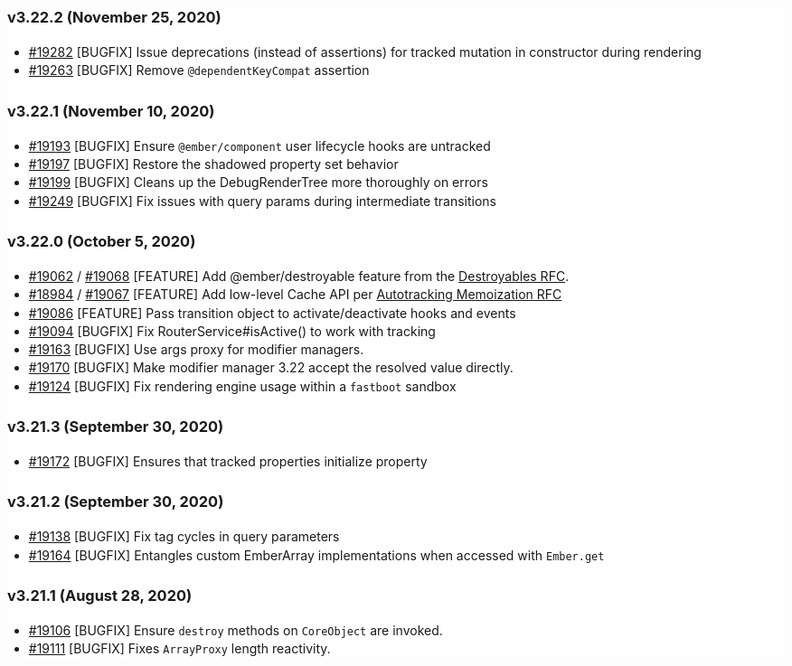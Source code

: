 ### v3.22.2 (November 25, 2020)

- [#19282](https://github.com/emberjs/ember.js/pull/19282) [BUGFIX] Issue deprecations (instead of assertions) for tracked mutation in constructor during rendering
- [#19263](https://github.com/emberjs/ember.js/pull/19263) [BUGFIX] Remove `@dependentKeyCompat` assertion

### v3.22.1 (November 10, 2020)

- [#19193](https://github.com/emberjs/ember.js/pull/19193) [BUGFIX] Ensure `@ember/component` user lifecycle hooks are untracked
- [#19197](https://github.com/emberjs/ember.js/pull/19197) [BUGFIX] Restore the shadowed property set behavior
- [#19199](https://github.com/emberjs/ember.js/pull/19199) [BUGFIX] Cleans up the DebugRenderTree more thoroughly on errors
- [#19249](https://github.com/emberjs/ember.js/pull/19249) [BUGFIX] Fix issues with query params during intermediate transitions

### v3.22.0 (October 5, 2020)

- [#19062](https://github.com/emberjs/ember.js/pull/19062) / [#19068](https://github.com/emberjs/ember.js/pull/19068) [FEATURE] Add @ember/destroyable feature from the [Destroyables RFC](https://github.com/emberjs/rfcs/blob/master/text/0580-destroyables.md).
- [#18984](https://github.com/emberjs/ember.js/pull/18984) / [#19067](https://github.com/emberjs/ember.js/pull/19067) [FEATURE] Add low-level Cache API per [Autotracking Memoization RFC](https://github.com/emberjs/rfcs/blob/master/text/0615-autotracking-memoization.md)
- [#19086](https://github.com/emberjs/ember.js/pull/19086) [FEATURE] Pass transition object to activate/deactivate hooks and events
- [#19094](https://github.com/emberjs/ember.js/pull/19094) [BUGFIX] Fix RouterService#isActive() to work with tracking 
- [#19163](https://github.com/emberjs/ember.js/pull/19163) [BUGFIX] Use args proxy for modifier managers.
- [#19170](https://github.com/emberjs/ember.js/pull/19170) [BUGFIX] Make modifier manager 3.22 accept the resolved value directly.
- [#19124](https://github.com/emberjs/ember.js/pull/19124) [BUGFIX] Fix rendering engine usage within a `fastboot` sandbox

### v3.21.3 (September 30, 2020)

- [#19172](https://github.com/emberjs/ember.js/pull/19172) [BUGFIX] Ensures that tracked properties initialize property

### v3.21.2 (September 30, 2020)

- [#19138](https://github.com/emberjs/ember.js/pull/19138) [BUGFIX] Fix tag cycles in query parameters
- [#19164](https://github.com/emberjs/ember.js/pull/19164) [BUGFIX] Entangles custom EmberArray implementations when accessed with `Ember.get`

### v3.21.1 (August 28, 2020)

- [#19106](https://github.com/emberjs/ember.js/pull/19106) [BUGFIX] Ensure `destroy` methods on `CoreObject` are invoked.
- [#19111](https://github.com/emberjs/ember.js/pull/19111) [BUGFIX] Fixes `ArrayProxy` length reactivity.
